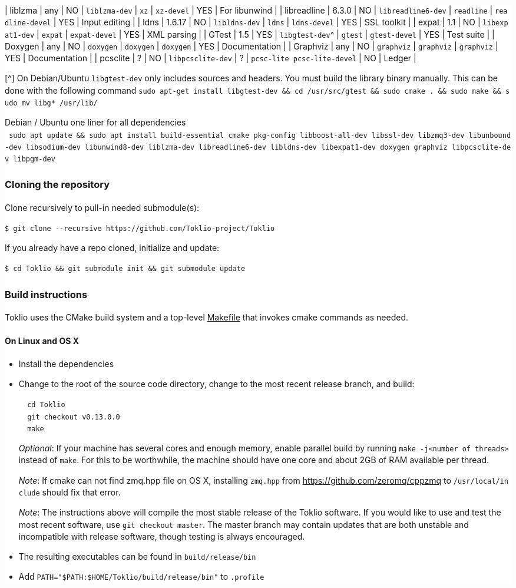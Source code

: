 | liblzma      | any           | NO       | `liblzma-dev`      | `xz`         | `xz-devel`        | YES      | For libunwind  |
| libreadline  | 6.3.0         | NO       | `libreadline6-dev` | `readline`   | `readline-devel`  | YES      | Input editing  |
| ldns         | 1.6.17        | NO       | `libldns-dev`      | `ldns`       | `ldns-devel`      | YES      | SSL toolkit    |
| expat        | 1.1           | NO       | `libexpat1-dev`    | `expat`      | `expat-devel`     | YES      | XML parsing    |
| GTest        | 1.5           | YES      | `libgtest-dev`^    | `gtest`      | `gtest-devel`     | YES      | Test suite     |
| Doxygen      | any           | NO       | `doxygen`          | `doxygen`    | `doxygen`         | YES      | Documentation  |
| Graphviz     | any           | NO       | `graphviz`         | `graphviz`   | `graphviz`        | YES      | Documentation  |
| pcsclite     | ?             | NO       | `libpcsclite-dev`  | ?            | `pcsc-lite pcsc-lite-devel` | NO | Ledger     |          


[^] On Debian/Ubuntu `libgtest-dev` only includes sources and headers. You must
build the library binary manually. This can be done with the following command ```sudo apt-get install libgtest-dev && cd /usr/src/gtest && sudo cmake . && sudo make && sudo mv libg* /usr/lib/ ```

Debian / Ubuntu one liner for all dependencies  
``` sudo apt update && sudo apt install build-essential cmake pkg-config libboost-all-dev libssl-dev libzmq3-dev libunbound-dev libsodium-dev libunwind8-dev liblzma-dev libreadline6-dev libldns-dev libexpat1-dev doxygen graphviz libpcsclite-dev libpgm-dev```

### Cloning the repository

Clone recursively to pull-in needed submodule(s):

`$ git clone --recursive https://github.com/Toklio-project/Toklio`

If you already have a repo cloned, initialize and update:

`$ cd Toklio && git submodule init && git submodule update`

### Build instructions

Toklio uses the CMake build system and a top-level [Makefile](Makefile) that
invokes cmake commands as needed.

#### On Linux and OS X

* Install the dependencies
* Change to the root of the source code directory, change to the most recent release branch, and build:

        cd Toklio
        git checkout v0.13.0.0
        make

    *Optional*: If your machine has several cores and enough memory, enable
    parallel build by running `make -j<number of threads>` instead of `make`. For
    this to be worthwhile, the machine should have one core and about 2GB of RAM
    available per thread.

    *Note*: If cmake can not find zmq.hpp file on OS X, installing `zmq.hpp` from
    https://github.com/zeromq/cppzmq to `/usr/local/include` should fix that error.
    
    *Note*: The instructions above will compile the most stable release of the
    Toklio software. If you would like to use and test the most recent software,
    use ```git checkout master```. The master branch may contain updates that are
    both unstable and incompatible with release software, though testing is always 
    encouraged. 

* The resulting executables can be found in `build/release/bin`

* Add `PATH="$PATH:$HOME/Toklio/build/release/bin"` to `.profile`
```
